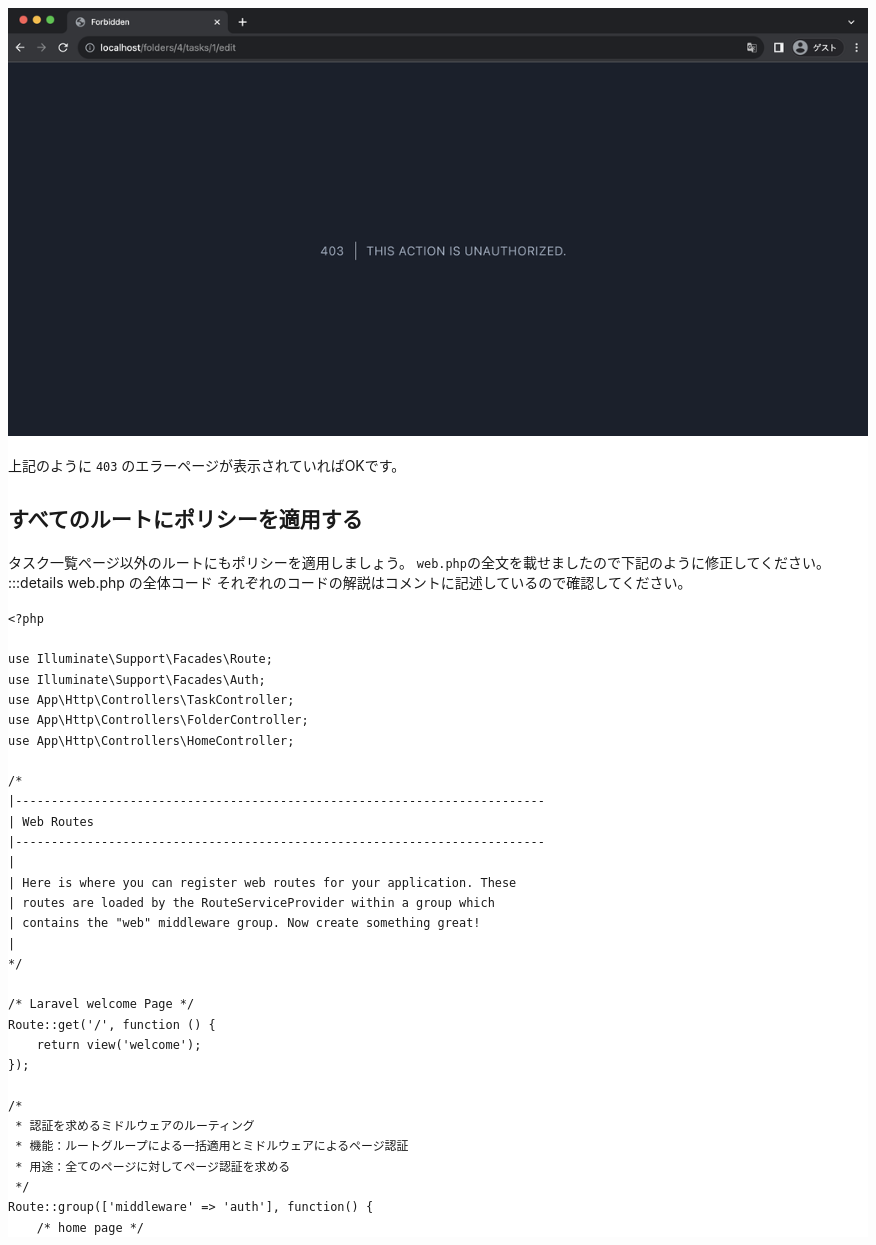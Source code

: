 ![](/images/laravel-tutorial-books/15.laravel-todo-app-error-handling-part2/2023-12-04-17-29-15.png)

上記のように `403` のエラーページが表示されていればOKです。

## すべてのルートにポリシーを適用する

タスク一覧ページ以外のルートにもポリシーを適用しましょう。
`web.php`の全文を載せましたので下記のように修正してください。
:::details web.php の全体コード
それぞれのコードの解説はコメントに記述しているので確認してください。
```js:web.php
<?php

use Illuminate\Support\Facades\Route;
use Illuminate\Support\Facades\Auth;
use App\Http\Controllers\TaskController;
use App\Http\Controllers\FolderController;
use App\Http\Controllers\HomeController;

/*
|--------------------------------------------------------------------------
| Web Routes
|--------------------------------------------------------------------------
|
| Here is where you can register web routes for your application. These
| routes are loaded by the RouteServiceProvider within a group which
| contains the "web" middleware group. Now create something great!
|
*/

/* Laravel welcome Page */
Route::get('/', function () {
    return view('welcome');
});

/*
 * 認証を求めるミドルウェアのルーティング
 * 機能：ルートグループによる一括適用とミドルウェアによるページ認証
 * 用途：全てのページに対してページ認証を求める
 */
Route::group(['middleware' => 'auth'], function() {
    /* home page */
```